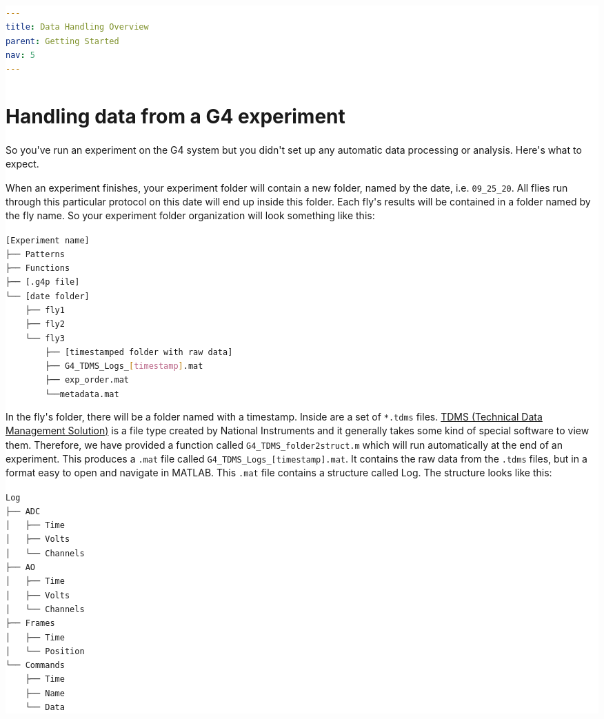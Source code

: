 ```yaml
---
title: Data Handling Overview
parent: Getting Started
nav: 5
---
```


# Handling data from a G4 experiment

So you've run an experiment on the G4 system but you didn't set up any automatic data processing or analysis. Here's what to expect.

When an experiment finishes, your experiment folder will contain a new folder, named by the date, i.e. `09_25_20`.  All flies run through this particular protocol on this date will end up inside this folder. Each fly's results will be contained in a folder named by the fly name. So your experiment folder organization will look something like this:

```sh
[Experiment name]
├── Patterns
├── Functions
├── [.g4p file]
└── [date folder]
    ├── fly1
    ├── fly2
    └── fly3
        ├── [timestamped folder with raw data]
        ├── G4_TDMS_Logs_[timestamp].mat
        ├── exp_order.mat
        └──metadata.mat
```

In the fly's folder, there will be a folder named with a timestamp. Inside are a set of `*.tdms` files. [TDMS (Technical Data Management Solution)](https://www.ni.com/en-us/support/documentation/supplemental/06/the-ni-tdms-file-format.html) is a file type created by National Instruments and it generally takes some kind of special software to view them. Therefore, we have provided a function called `G4_TDMS_folder2struct.m` which will run automatically at the end of an experiment. This produces a `.mat` file called `G4_TDMS_Logs_[timestamp].mat`. It contains the raw data from the `.tdms` files, but in a format easy to open and navigate in MATLAB. This `.mat` file contains a structure called Log. The structure looks like this:

```sh
Log
├── ADC
│   ├── Time
│   ├── Volts
│   └── Channels
├── AO
│   ├── Time
│   ├── Volts
│   └── Channels
├── Frames
│   ├── Time
│   └── Position
└── Commands
    ├── Time
    ├── Name
    └── Data
```
